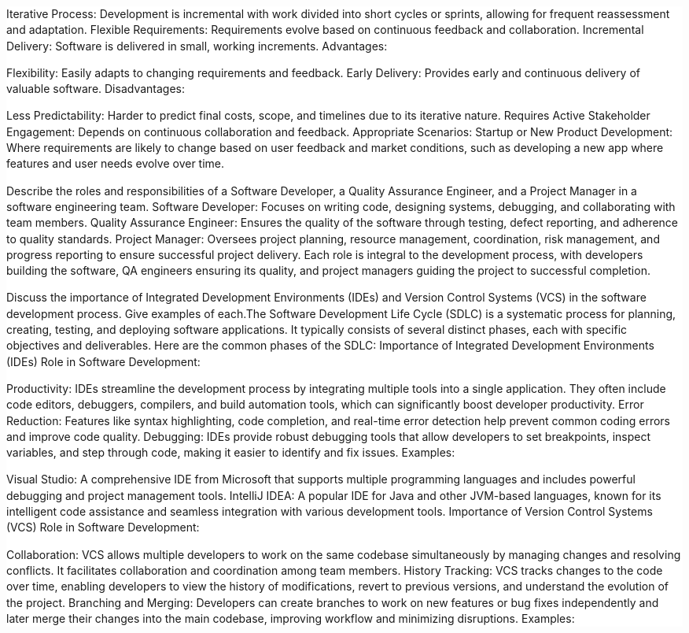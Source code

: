 Iterative Process: Development is incremental with work divided into short cycles or sprints, allowing for frequent reassessment and adaptation.
Flexible Requirements: Requirements evolve based on continuous feedback and collaboration.
Incremental Delivery: Software is delivered in small, working increments.
Advantages:

Flexibility: Easily adapts to changing requirements and feedback.
Early Delivery: Provides early and continuous delivery of valuable software.
Disadvantages:

Less Predictability: Harder to predict final costs, scope, and timelines due to its iterative nature.
Requires Active Stakeholder Engagement: Depends on continuous collaboration and feedback.
Appropriate Scenarios:
Startup or New Product Development: Where requirements are likely to change based on user feedback and market conditions, such as developing a new app where features and user needs evolve over time.


Describe the roles and responsibilities of a Software Developer, a Quality Assurance Engineer, and a Project Manager in a software engineering team.
Software Developer: Focuses on writing code, designing systems, debugging, and collaborating with team members.
Quality Assurance Engineer: Ensures the quality of the software through testing, defect reporting, and adherence to quality standards.
Project Manager: Oversees project planning, resource management, coordination, risk management, and progress reporting to ensure successful project delivery.
Each role is integral to the development process, with developers building the software, QA engineers ensuring its quality, and project managers guiding the project to successful completion.

Discuss the importance of Integrated Development Environments (IDEs) and Version Control Systems (VCS) in the software development process. Give examples of each.The Software Development Life Cycle (SDLC) is a systematic process for planning, creating, testing, and deploying software applications. It typically consists of several distinct phases, each with specific objectives and deliverables. Here are the common phases of the SDLC:
Importance of Integrated Development Environments (IDEs)
Role in Software Development:

Productivity: IDEs streamline the development process by integrating multiple tools into a single application. They often include code editors, debuggers, compilers, and build automation tools, which can significantly boost developer productivity.
Error Reduction: Features like syntax highlighting, code completion, and real-time error detection help prevent common coding errors and improve code quality.
Debugging: IDEs provide robust debugging tools that allow developers to set breakpoints, inspect variables, and step through code, making it easier to identify and fix issues.
Examples:

Visual Studio: A comprehensive IDE from Microsoft that supports multiple programming languages and includes powerful debugging and project management tools.
IntelliJ IDEA: A popular IDE for Java and other JVM-based languages, known for its intelligent code assistance and seamless integration with various development tools.
Importance of Version Control Systems (VCS)
Role in Software Development:

Collaboration: VCS allows multiple developers to work on the same codebase simultaneously by managing changes and resolving conflicts. It facilitates collaboration and coordination among team members.
History Tracking: VCS tracks changes to the code over time, enabling developers to view the history of modifications, revert to previous versions, and understand the evolution of the project.
Branching and Merging: Developers can create branches to work on new features or bug fixes independently and later merge their changes into the main codebase, improving workflow and minimizing disruptions.
Examples:
